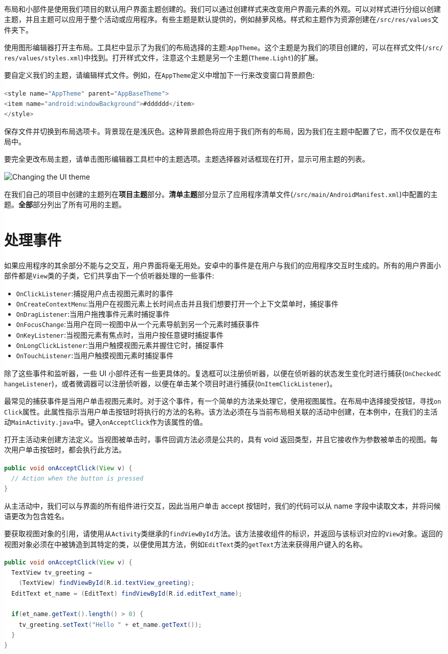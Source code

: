 布局和小部件是使用我们项目的默认用户界面主题创建的。我们可以通过创建样式来改变用户界面元素的外观。可以对样式进行分组以创建主题，并且主题可以应用于整个活动或应用程序。有些主题是默认提供的，例如赫萝风格。样式和主题作为资源创建在`/src/res/values`文件夹下。

使用图形编辑器打开主布局。工具栏中显示了为我们的布局选择的主题:`AppTheme`。这个主题是为我们的项目创建的，可以在样式文件(`/src/res/values/styles.xml`)中找到。打开样式文件，注意这个主题是另一个主题(`Theme.Light`)的扩展。

要自定义我们的主题，请编辑样式文件。例如，在`AppTheme`定义中增加下一行来改变窗口背景颜色:

```java
<style name="AppTheme" parent="AppBaseTheme">
<item name="android:windowBackground">#dddddd</item>
</style>
```

保存文件并切换到布局选项卡。背景现在是浅灰色。这种背景颜色将应用于我们所有的布局，因为我们在主题中配置了它，而不仅仅是在布局中。

要完全更改布局主题，请单击图形编辑器工具栏中的主题选项。主题选择器对话框现在打开，显示可用主题的列表。

![Changing the UI theme](graphics/5273OS_05_08.jpg)

在我们自己的项目中创建的主题列在**项目主题**部分。**清单主题**部分显示了应用程序清单文件(`/src/main/AndroidManifest.xml`)中配置的主题。**全部**部分列出了所有可用的主题。

# 处理事件

如果应用程序的其余部分不能与之交互，用户界面将毫无用处。安卓中的事件是在用户与我们的应用程序交互时生成的。所有的用户界面小部件都是`View`类的子类，它们共享由下一个侦听器处理的一些事件:

*   `OnClickListener`:捕捉用户点击视图元素时的事件
*   `OnCreateContextMenu`:当用户在视图元素上长时间点击并且我们想要打开一个上下文菜单时，捕捉事件
*   `OnDragListener`:当用户拖拽事件元素时捕捉事件
*   `OnFocusChange`:当用户在同一视图中从一个元素导航到另一个元素时捕获事件
*   `OnKeyListener`:当视图元素有焦点时，当用户按任意键时捕捉事件
*   `OnLongClickListener`:当用户触摸视图元素并握住它时，捕捉事件
*   `OnTouchListener`:当用户触摸视图元素时捕捉事件

除了这些事件和监听器，一些 UI 小部件还有一些更具体的。复选框可以注册侦听器，以便在侦听器的状态发生变化时进行捕获(`OnCheckedChangeListener`)，或者微调器可以注册侦听器，以便在单击某个项目时进行捕获(`OnItemClickListener`)。

最常见的捕获事件是当用户单击视图元素时。对于这个事件，有一个简单的方法来处理它，使用视图属性。在布局中选择接受按钮，寻找`onClick`属性。此属性指示当用户单击按钮时将执行的方法的名称。该方法必须在与当前布局相关联的活动中创建，在本例中，在我们的主活动`MainActivity.java`中。键入`onAcceptClick`作为该属性的值。

打开主活动来创建方法定义。当视图被单击时，事件回调方法必须是公共的，具有 void 返回类型，并且它接收作为参数被单击的视图。每次用户单击按钮时，都会执行此方法。

```java
public void onAcceptClick(View v) {
  // Action when the button is pressed
}
```

从主活动中，我们可以与界面的所有组件进行交互，因此当用户单击 accept 按钮时，我们的代码可以从 name 字段中读取文本，并将问候语更改为包含姓名。

要获取视图对象的引用，请使用从`Activity`类继承的`findViewById`方法。该方法接收组件的标识，并返回与该标识对应的`View`对象。返回的视图对象必须在中被铸造到其特定的类，以便使用其方法，例如`EditText`类的`getText`方法来获得用户键入的名称。

```java
public void onAcceptClick(View v) {
  TextView tv_greeting =
    (TextView) findViewById(R.id.textView_greeting);
  EditText et_name = (EditText) findViewById(R.id.editText_name);

  if(et_name.getText().length() > 0) {
    tv_greeting.setText("Hello " + et_name.getText());
  }
}
```
